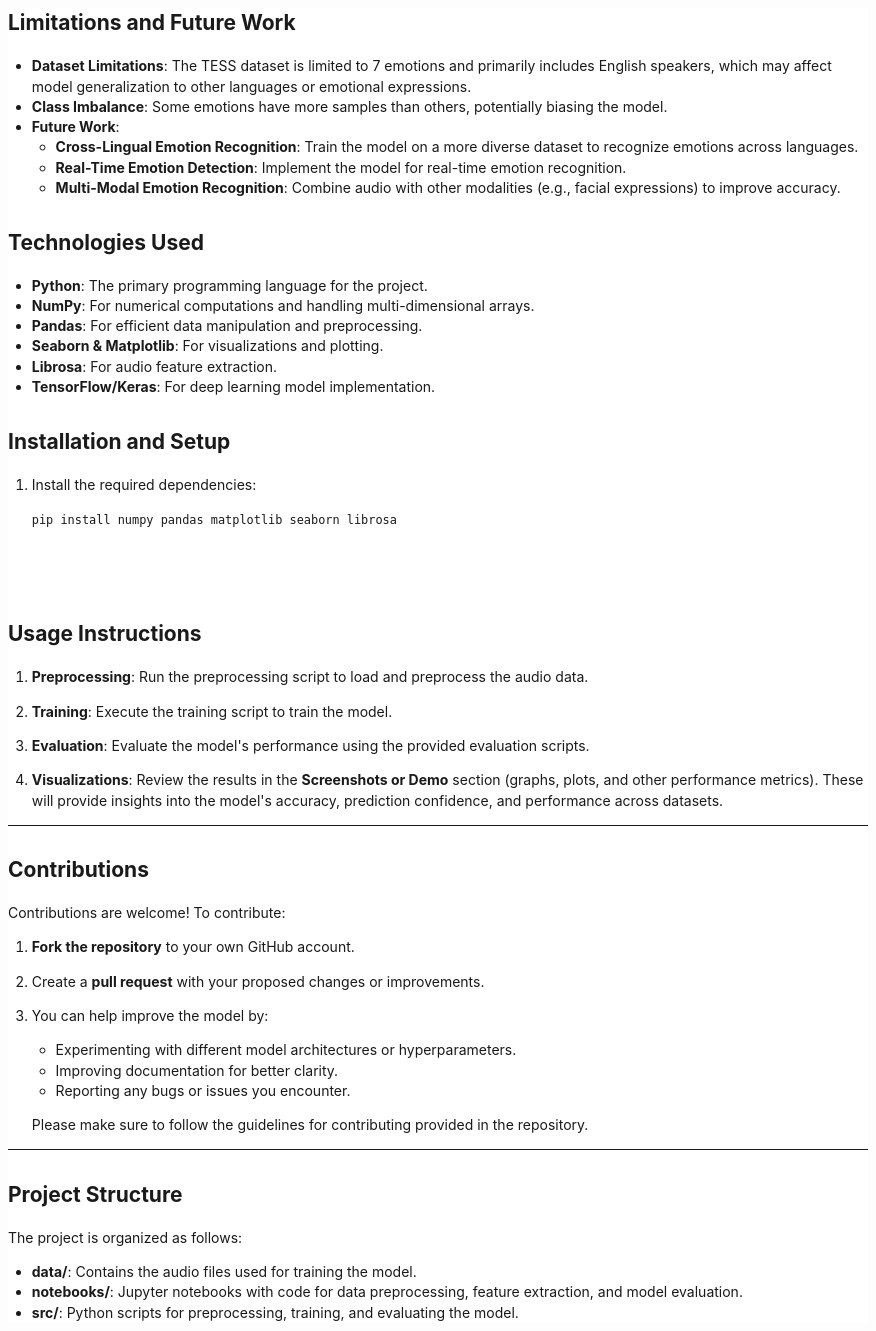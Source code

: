 ## Limitations and Future Work
- **Dataset Limitations**: The TESS dataset is limited to 7 emotions and primarily includes English speakers, which may affect model generalization to other languages or emotional expressions.
- **Class Imbalance**: Some emotions have more samples than others, potentially biasing the model.
- **Future Work**:
  - **Cross-Lingual Emotion Recognition**: Train the model on a more diverse dataset to recognize emotions across languages.
  - **Real-Time Emotion Detection**: Implement the model for real-time emotion recognition.
  - **Multi-Modal Emotion Recognition**: Combine audio with other modalities (e.g., facial expressions) to improve accuracy.

## Technologies Used
- **Python**: The primary programming language for the project.
- **NumPy**: For numerical computations and handling multi-dimensional arrays.
- **Pandas**: For efficient data manipulation and preprocessing.
- **Seaborn & Matplotlib**: For visualizations and plotting.
- **Librosa**: For audio feature extraction.
- **TensorFlow/Keras**: For deep learning model implementation.

## Installation and Setup
1. Install the required dependencies:
   ```bash
   pip install numpy pandas matplotlib seaborn librosa





## Usage Instructions
1. **Preprocessing**: Run the preprocessing script to load and preprocess the audio data.

2. **Training**: Execute the training script to train the model.

3. **Evaluation**: Evaluate the model's performance using the provided evaluation scripts.

4. **Visualizations**: Review the results in the **Screenshots or Demo** section (graphs, plots, and other performance metrics). These will provide insights into the model's accuracy, prediction confidence, and performance across datasets.

---

## Contributions
Contributions are welcome! To contribute:
1. **Fork the repository** to your own GitHub account.
2. Create a **pull request** with your proposed changes or improvements.
3. You can help improve the model by:
   - Experimenting with different model architectures or hyperparameters.
   - Improving documentation for better clarity.
   - Reporting any bugs or issues you encounter.
   
   Please make sure to follow the guidelines for contributing provided in the repository.

---

## Project Structure
The project is organized as follows:
- **data/**: Contains the audio files used for training the model.
- **notebooks/**: Jupyter notebooks with code for data preprocessing, feature extraction, and model evaluation.
- **src/**: Python scripts for preprocessing, training, and evaluating the model.
   ```